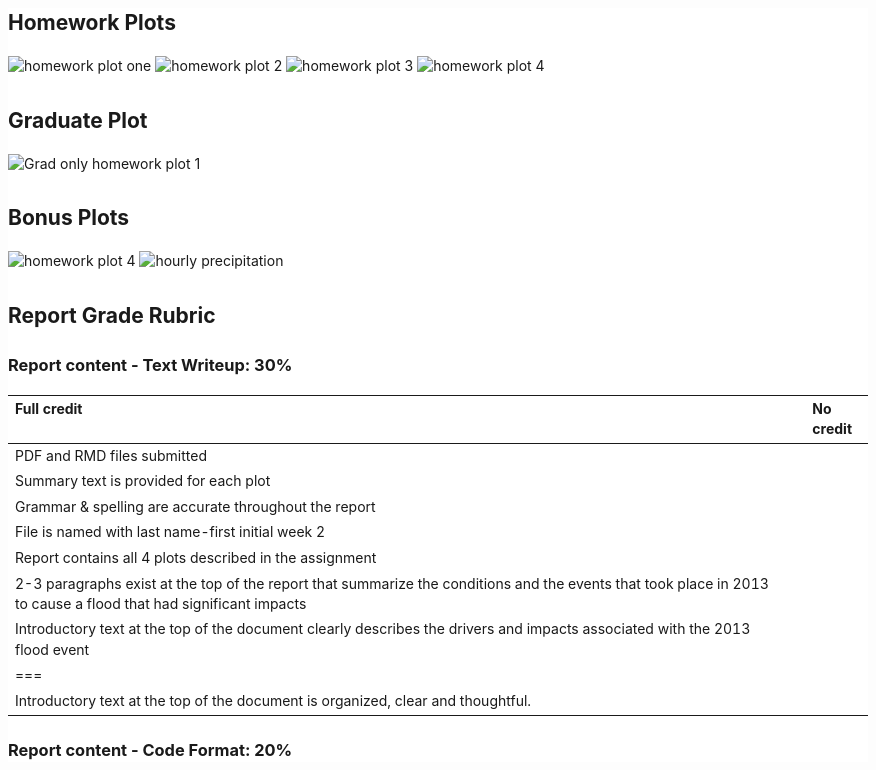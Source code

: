 ## Homework Plots

<img src="{{ site.url }}/images/courses/earth-analytics-r/02-time-series-data/homework-solution-plot-1-1.png" title="homework plot one" alt="homework plot one" width="90%" />

<img src="{{ site.url }}/images/courses/earth-analytics-r/02-time-series-data/homework-plot-2-1.png" title="homework plot 2" alt="homework plot 2" width="90%" />

<img src="{{ site.url }}/images/courses/earth-analytics-r/02-time-series-data/homework-plot3-1.png" title="homework plot 3" alt="homework plot 3" width="90%" />

<img src="{{ site.url }}/images/courses/earth-analytics-r/02-time-series-data/homework-plot4-1.png" title="homework plot 4" alt="homework plot 4" width="90%" />


## Graduate Plot

<img src="{{ site.url }}/images/courses/earth-analytics-r/02-time-series-data/graduate-plot1-1.png" title="Grad only homework plot 1" alt="Grad only homework plot 1" width="90%" />

## Bonus Plots

<img src="{{ site.url }}/images/courses/earth-analytics-r/02-time-series-data/bonus-plot1-1.png" title="homework plot 4" alt="homework plot 4" width="90%" />



<img src="{{ site.url }}/images/courses/earth-analytics-r/02-time-series-data/bonus-plot-2-1.png" title="hourly precipitation" alt="hourly precipitation" width="90%" />


## Report Grade Rubric

### Report content - Text Writeup: 30%

| Full credit |   | No credit |
|:-----|:--------|:----------|
| PDF and RMD files submitted   |     |   |
| Summary text is provided for each plot |   | |
| Grammar & spelling are accurate throughout the report |  |  |
| File is named with last name-first initial week 2  |   |  |
| Report contains all 4 plots described in the assignment |  |  |
| 2-3 paragraphs exist at the top of the report that summarize the conditions and the events that took place in 2013 to cause a flood that had significant impacts |  |     |
| Introductory text at the top of the document clearly describes the drivers and impacts associated with the 2013 flood event  |  |  |
|===
| Introductory text at the top of the document is organized, clear and thoughtful.  |  | |


### Report content - Code Format: 20%
